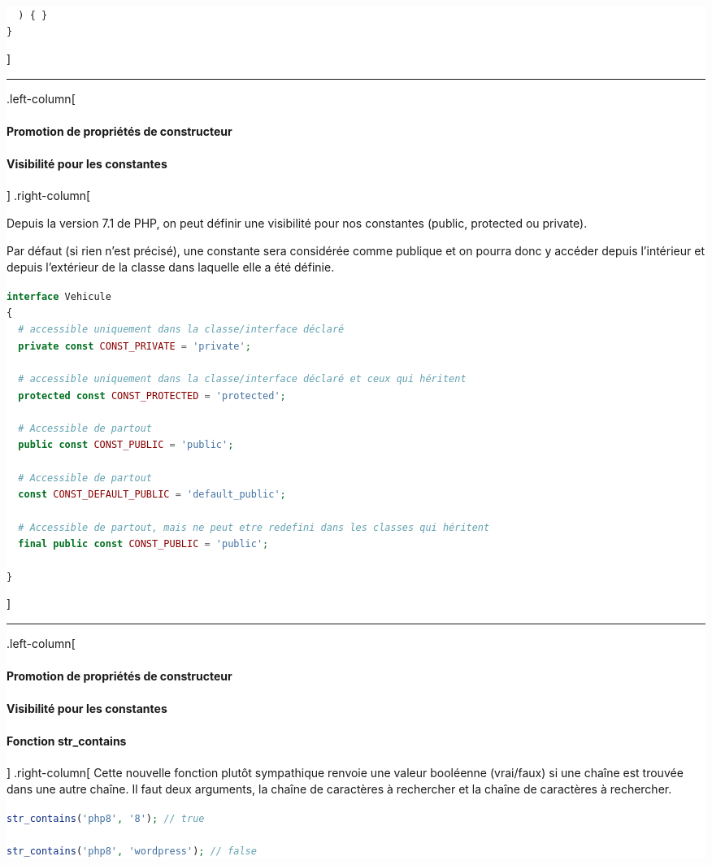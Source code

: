   ```php
    ) { }
  }
  ```
]

---

.left-column[
  #### Promotion de propriétés de constructeur
  #### Visibilité pour les constantes
]
.right-column[


  Depuis la version 7.1 de PHP, on peut définir une visibilité pour nos constantes (public, protected ou private).

  Par défaut (si rien n’est précisé), une constante sera considérée comme publique et on pourra donc y accéder depuis l’intérieur et depuis l’extérieur de la classe dans laquelle elle a été définie.

  ```php
  interface Vehicule
  {
    # accessible uniquement dans la classe/interface déclaré
    private const CONST_PRIVATE = 'private';

    # accessible uniquement dans la classe/interface déclaré et ceux qui héritent
    protected const CONST_PROTECTED = 'protected';
    
    # Accessible de partout
    public const CONST_PUBLIC = 'public';
    
    # Accessible de partout
    const CONST_DEFAULT_PUBLIC = 'default_public';

    # Accessible de partout, mais ne peut etre redefini dans les classes qui héritent
    final public const CONST_PUBLIC = 'public';
    
  }


  ```
]

---

.left-column[
  #### Promotion de propriétés de constructeur
  #### Visibilité pour les constantes
  #### Fonction str_contains
]
.right-column[
  Cette nouvelle fonction plutôt sympathique renvoie une valeur booléenne (vrai/faux) si une chaîne est trouvée dans une autre chaîne. Il faut deux arguments, la chaîne de caractères à rechercher et la chaîne de caractères à rechercher.
  ```php
  str_contains('php8', '8'); // true

  str_contains('php8', 'wordpress'); // false
  ```
